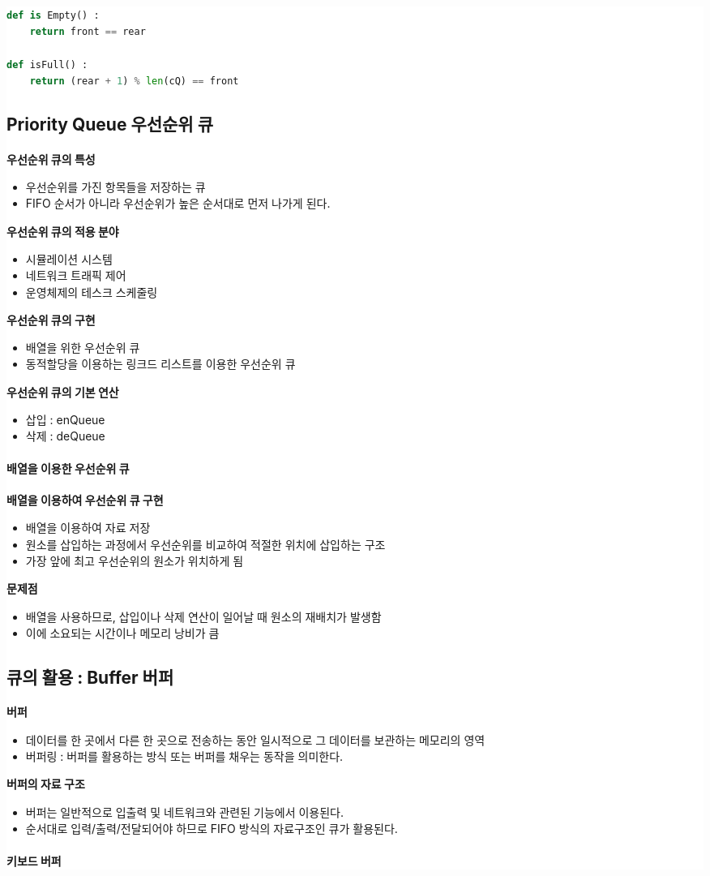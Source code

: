 ```python
def is Empty() :
    return front == rear

def isFull() :
    return (rear + 1) % len(cQ) == front
```

## Priority Queue 우선순위 큐

**우선순위 큐의 특성**

- 우선순위를 가진 항목들을 저장하는 큐
- FIFO 순서가 아니라 우선순위가 높은 순서대로 먼저 나가게 된다.

**우선순위 큐의 적용 분야**

- 시뮬레이션 시스템
- 네트워크 트래픽 제어
- 운영체제의 테스크 스케줄링

**우선순위 큐의 구현**

- 배열을 위한 우선순위 큐
- 동적할당을 이용하는 링크드 리스트를 이용한 우선순위 큐

**우선순위 큐의 기본 연산**

- 삽입 : enQueue
- 삭제 : deQueue

#### 배열을 이용한 우선순위 큐

**배열을 이용하여 우선순위 큐 구현**

- 배열을 이용하여 자료 저장
- 원소를 삽입하는 과정에서 우선순위를 비교하여 적절한 위치에 삽입하는 구조
- 가장 앞에 최고 우선순위의 원소가 위치하게 됨

**문제점**

- 배열을 사용하므로, 삽입이나 삭제 연산이 일어날 때 원소의 재배치가 발생함
- 이에 소요되는 시간이나 메모리 낭비가 큼

## 큐의 활용 : Buffer 버퍼

**버퍼**

- 데이터를 한 곳에서 다른 한 곳으로 전송하는 동안 일시적으로 그 데이터를 보관하는 메모리의 영역
- 버퍼링 : 버퍼를 활용하는 방식 또는 버퍼를 채우는 동작을 의미한다.

**버퍼의 자료 구조**

- 버퍼는 일반적으로 입출력 및 네트워크와 관련된 기능에서 이용된다.
- 순서대로 입력/출력/전달되어야 하므로 FIFO 방식의 자료구조인 큐가 활용된다.

#### 키보드 버퍼
